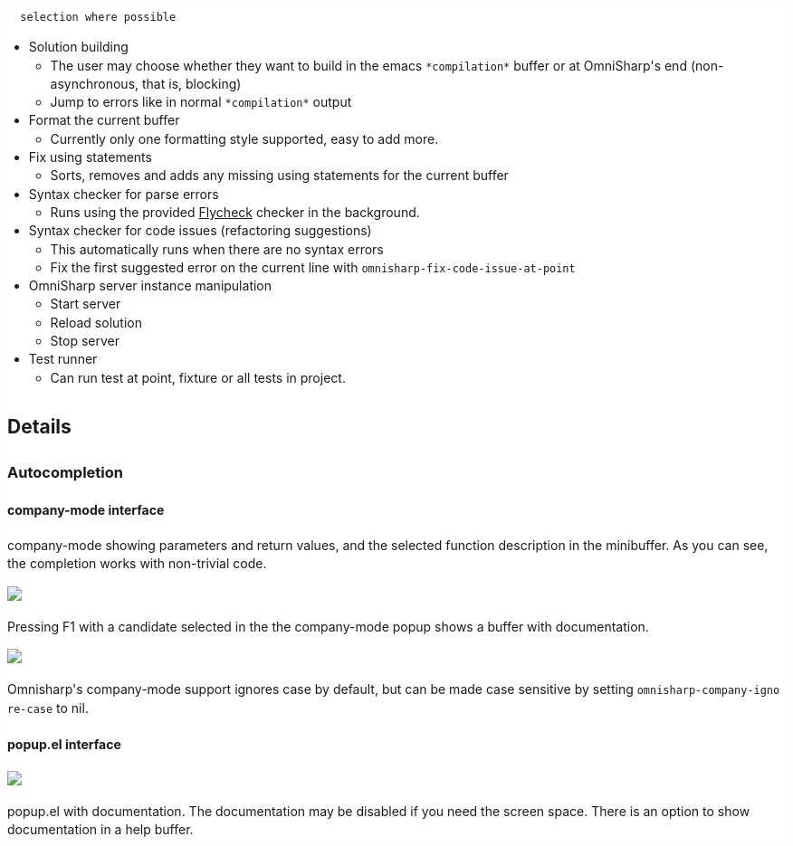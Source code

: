       selection where possible
* Solution building
    * The user may choose whether they want to build in the emacs
      `*compilation*` buffer or at OmniSharp's end (non-asynchronous,
      that is, blocking)
    * Jump to errors like in normal `*compilation*` output
* Format the current buffer
    * Currently only one formatting style supported, easy to add more.
* Fix using statements
    * Sorts, removes and adds any missing using statements
      for the current buffer
* Syntax checker for parse errors
    * Runs using the provided [Flycheck][] checker in the background.
* Syntax checker for code issues (refactoring suggestions)
    * This automatically runs when there are no syntax errors
    * Fix the first suggested error on the current line with
      `omnisharp-fix-code-issue-at-point`
* OmniSharp server instance manipulation
    * Start server
    * Reload solution
    * Stop server
* Test runner
  * Can run test at point, fixture or all tests in project.

## Details

### Autocompletion

#### company-mode interface

company-mode showing parameters and return values, and the selected
function description in the minibuffer. As you can see, the completion
works with non-trivial code.

![](pics/company-mode-popup-complex.png)

Pressing F1 with a candidate selected in the the company-mode popup
shows a buffer with documentation.

![](pics/company-mode-doc-buffer.png)

Omnisharp's company-mode support ignores case by default, but can be
made case sensitive by setting `omnisharp-company-ignore-case` to nil.

#### popup.el interface

![](pics/auto-complete-popup.png)

popup.el with documentation. The documentation may be disabled if you
need the screen space. There is an option to show documentation in a
help buffer.


[OmniSharp]: https://github.com/nosami/OmniSharpServer
[popup.el]: https://github.com/auto-complete/popup-el
[company-mode]: http://company-mode.github.io
[ido-mode]: http://www.emacswiki.org/emacs/InteractivelyDoThings
[Flycheck]: https://github.com/lunaryorn/flycheck
[MELPA]: https://github.com/milkypostman/melpa/#usage
[the curl website]: http://curl.haxx.se/download.html
[config-cygwin.json]: https://github.com/nosami/OmniSharpServer/blob/master/OmniSharp/config-cygwin.json